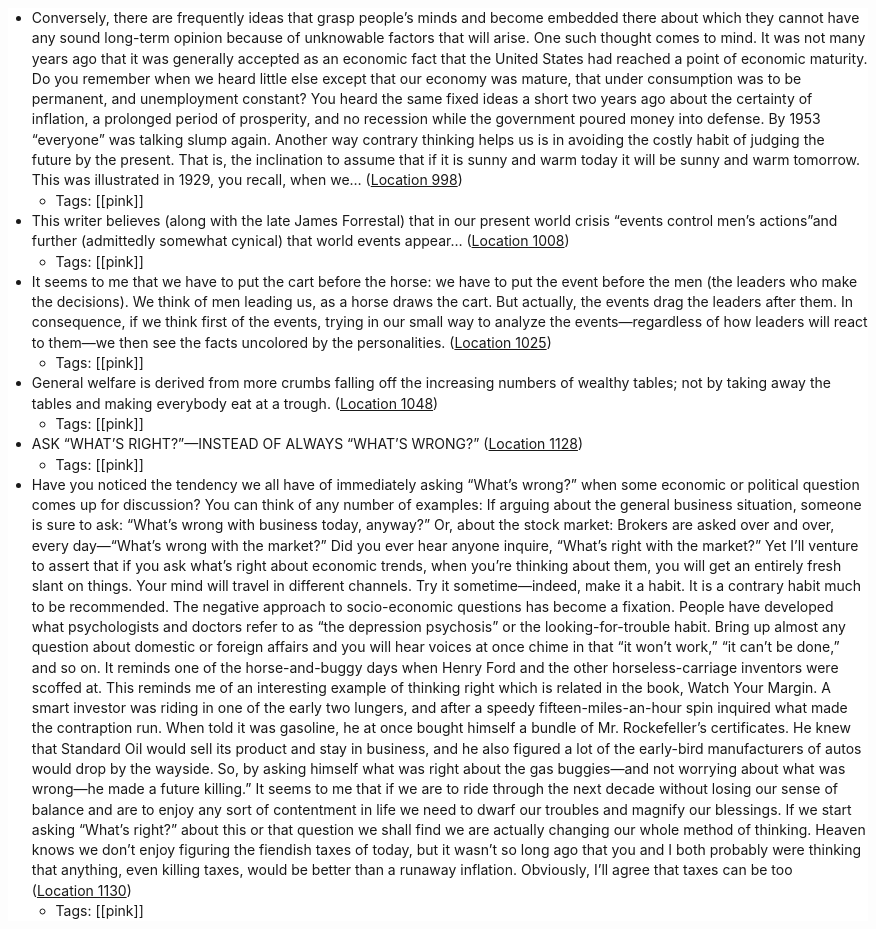 - Conversely, there are frequently ideas that grasp people’s minds and become embedded there about which they cannot have any sound long-term opinion because of unknowable factors that will arise. One such thought comes to mind. It was not many years ago that it was generally accepted as an economic fact that the United States had reached a point of economic maturity. Do you remember when we heard little else except that our economy was mature, that under consumption was to be permanent, and unemployment constant? You heard the same fixed ideas a short two years ago about the certainty of inflation, a prolonged period of prosperity, and no recession while the government poured money into defense. By 1953 “everyone” was talking slump again. Another way contrary thinking helps us is in avoiding the costly habit of judging the future by the present. That is, the inclination to assume that if it is sunny and warm today it will be sunny and warm tomorrow. This was illustrated in 1929, you recall, when we… ([Location 998](https://readwise.io/to_kindle?action=open&asin=B005DTS03W&location=998))
    - Tags: [[pink]] 
- This writer believes (along with the late James Forrestal) that in our present world crisis “events control men’s actions”and further (admittedly somewhat cynical) that world events appear… ([Location 1008](https://readwise.io/to_kindle?action=open&asin=B005DTS03W&location=1008))
    - Tags: [[pink]] 
- It seems to me that we have to put the cart before the horse: we have to put the event before the men (the leaders who make the decisions). We think of men leading us, as a horse draws the cart. But actually, the events drag the leaders after them. In consequence, if we think first of the events, trying in our small way to analyze the events—regardless of how leaders will react to them—we then see the facts uncolored by the personalities. ([Location 1025](https://readwise.io/to_kindle?action=open&asin=B005DTS03W&location=1025))
    - Tags: [[pink]] 
- General welfare is derived from more crumbs falling off the increasing numbers of wealthy tables; not by taking away the tables and making everybody eat at a trough. ([Location 1048](https://readwise.io/to_kindle?action=open&asin=B005DTS03W&location=1048))
    - Tags: [[pink]] 
- ASK “WHAT’S RIGHT?”—INSTEAD OF ALWAYS “WHAT’S WRONG?” ([Location 1128](https://readwise.io/to_kindle?action=open&asin=B005DTS03W&location=1128))
    - Tags: [[pink]] 
- Have you noticed the tendency we all have of immediately asking “What’s wrong?” when some economic or political question comes up for discussion? You can think of any number of examples: If arguing about the general business situation, someone is sure to ask: “What’s wrong with business today, anyway?” Or, about the stock market: Brokers are asked over and over, every day—“What’s wrong with the market?” Did you ever hear anyone inquire, “What’s right with the market?” Yet I’ll venture to assert that if you ask what’s right about economic trends, when you’re thinking about them, you will get an entirely fresh slant on things. Your mind will travel in different channels. Try it sometime—indeed, make it a habit. It is a contrary habit much to be recommended. The negative approach to socio-economic questions has become a fixation. People have developed what psychologists and doctors refer to as “the depression psychosis” or the looking-for-trouble habit. Bring up almost any question about domestic or foreign affairs and you will hear voices at once chime in that “it won’t work,” “it can’t be done,” and so on. It reminds one of the horse-and-buggy days when Henry Ford and the other horseless-carriage inventors were scoffed at. This reminds me of an interesting example of thinking right which is related in the book, Watch Your Margin. A smart investor was riding in one of the early two lungers, and after a speedy fifteen-miles-an-hour spin inquired what made the contraption run. When told it was gasoline, he at once bought himself a bundle of Mr. Rockefeller’s certificates. He knew that Standard Oil would sell its product and stay in business, and he also figured a lot of the early-bird manufacturers of autos would drop by the wayside. So, by asking himself what was right about the gas buggies—and not worrying about what was wrong—he made a future killing.” It seems to me that if we are to ride through the next decade without losing our sense of balance and are to enjoy any sort of contentment in life we need to dwarf our troubles and magnify our blessings. If we start asking “What’s right?” about this or that question we shall find we are actually changing our whole method of thinking. Heaven knows we don’t enjoy figuring the fiendish taxes of today, but it wasn’t so long ago that you and I both probably were thinking that anything, even killing taxes, would be better than a runaway inflation. Obviously, I’ll agree that taxes can be too ([Location 1130](https://readwise.io/to_kindle?action=open&asin=B005DTS03W&location=1130))
    - Tags: [[pink]] 